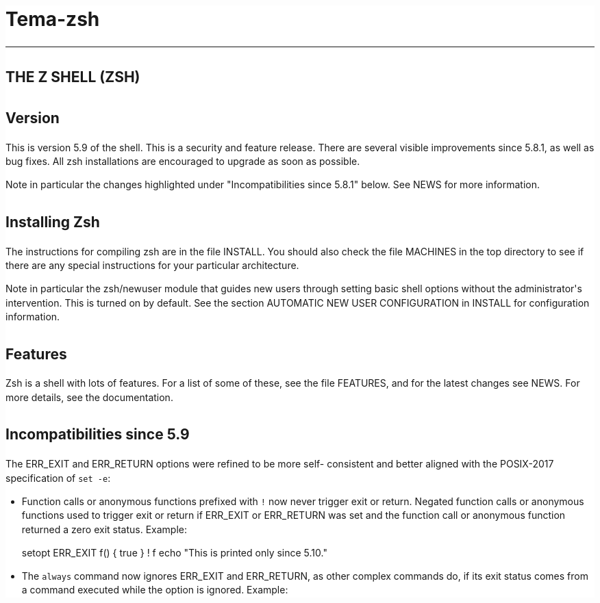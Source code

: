 # Tema-zsh
-----------------
THE Z SHELL (ZSH)
-----------------

Version
-------

This is version 5.9 of the shell.  This is a security and feature release.
There are several visible improvements since 5.8.1, as well as bug fixes.
All zsh installations are encouraged to upgrade as soon as possible.

Note in particular the changes highlighted under "Incompatibilities since
5.8.1" below.  See NEWS for more information.

Installing Zsh
--------------

The instructions for compiling zsh are in the file INSTALL.  You should
also check the file MACHINES in the top directory to see if there
are any special instructions for your particular architecture.

Note in particular the zsh/newuser module that guides new users through
setting basic shell options without the administrator's intervention.  This
is turned on by default.  See the section AUTOMATIC NEW USER CONFIGURATION
in INSTALL for configuration information.

Features
--------

Zsh is a shell with lots of features.  For a list of some of these, see the
file FEATURES, and for the latest changes see NEWS.  For more
details, see the documentation.

Incompatibilities since 5.9
---------------------------

The ERR_EXIT and ERR_RETURN options were refined to be more self-
consistent and better aligned with the POSIX-2017 specification of
`set -e`:

  - Function calls or anonymous functions prefixed with `!` now never
    trigger exit or return. Negated function calls or anonymous
    functions used to trigger exit or return if ERR_EXIT or ERR_RETURN
    was set and the function call or anonymous function returned a
    zero exit status. Example:

      setopt ERR_EXIT
      f() { true }
      ! f
      echo "This is printed only since 5.10."

  - The `always` command now ignores ERR_EXIT and ERR_RETURN, as other
    complex commands do, if its exit status comes from a command
    executed while the option is ignored. Example:
